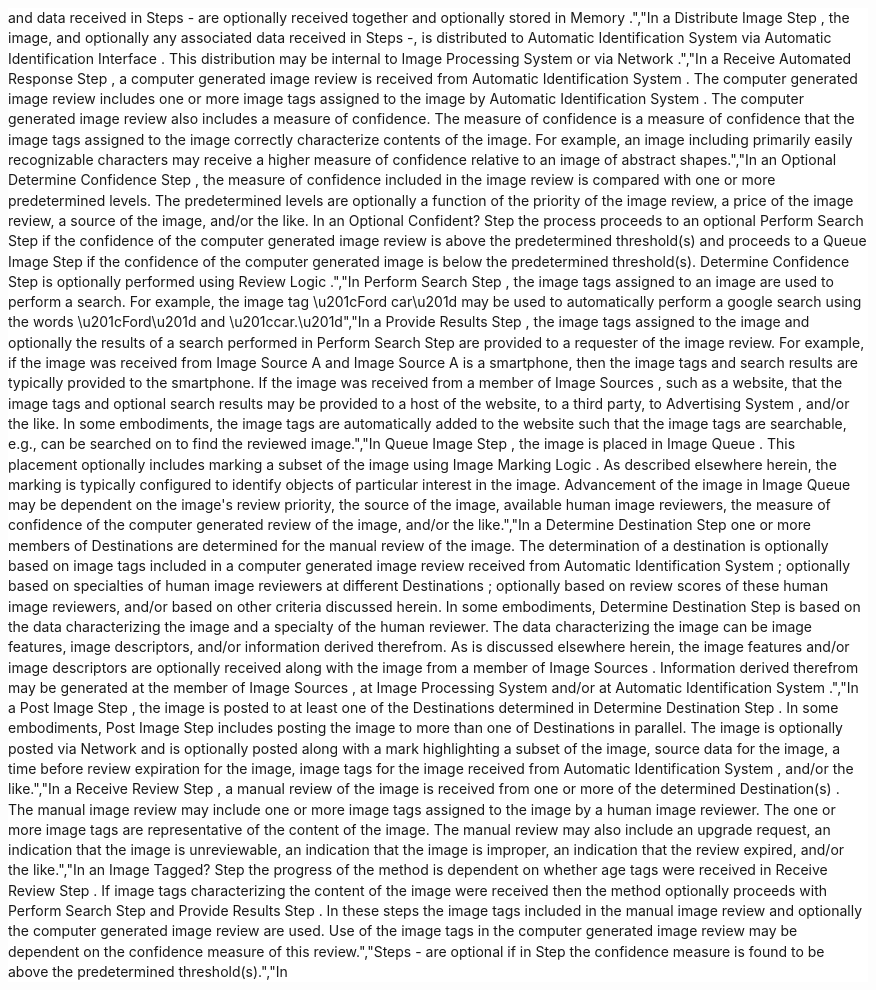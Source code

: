 and data received in Steps - are optionally received together and optionally stored in Memory .","In a Distribute Image Step , the image, and optionally any associated data received in Steps -, is distributed to Automatic Identification System  via Automatic Identification Interface . This distribution may be internal to Image Processing System  or via Network .","In a Receive Automated Response Step , a computer generated image review is received from Automatic Identification System . The computer generated image review includes one or more image tags assigned to the image by Automatic Identification System . The computer generated image review also includes a measure of confidence. The measure of confidence is a measure of confidence that the image tags assigned to the image correctly characterize contents of the image. For example, an image including primarily easily recognizable characters may receive a higher measure of confidence relative to an image of abstract shapes.","In an Optional Determine Confidence Step , the measure of confidence included in the image review is compared with one or more predetermined levels. The predetermined levels are optionally a function of the priority of the image review, a price of the image review, a source of the image, and\/or the like. In an Optional Confident? Step  the process proceeds to an optional Perform Search Step  if the confidence of the computer generated image review is above the predetermined threshold(s) and proceeds to a Queue Image Step  if the confidence of the computer generated image is below the predetermined threshold(s). Determine Confidence Step  is optionally performed using Review Logic .","In Perform Search Step , the image tags assigned to an image are used to perform a search. For example, the image tag \u201cFord car\u201d may be used to automatically perform a google search using the words \u201cFord\u201d and \u201ccar.\u201d","In a Provide Results Step , the image tags assigned to the image and optionally the results of a search performed in Perform Search Step  are provided to a requester of the image review. For example, if the image was received from Image Source A and Image Source A is a smartphone, then the image tags and search results are typically provided to the smartphone. If the image was received from a member of Image Sources , such as a website, that the image tags and optional search results may be provided to a host of the website, to a third party, to Advertising System , and\/or the like. In some embodiments, the image tags are automatically added to the website such that the image tags are searchable, e.g., can be searched on to find the reviewed image.","In Queue Image Step , the image is placed in Image Queue . This placement optionally includes marking a subset of the image using Image Marking Logic . As described elsewhere herein, the marking is typically configured to identify objects of particular interest in the image. Advancement of the image in Image Queue  may be dependent on the image's review priority, the source of the image, available human image reviewers, the measure of confidence of the computer generated review of the image, and\/or the like.","In a Determine Destination Step  one or more members of Destinations  are determined for the manual review of the image. The determination of a destination is optionally based on image tags included in a computer generated image review received from Automatic Identification System ; optionally based on specialties of human image reviewers at different Destinations ; optionally based on review scores of these human image reviewers, and\/or based on other criteria discussed herein. In some embodiments, Determine Destination Step  is based on the data characterizing the image and a specialty of the human reviewer. The data characterizing the image can be image features, image descriptors, and\/or information derived therefrom. As is discussed elsewhere herein, the image features and\/or image descriptors are optionally received along with the image from a member of Image Sources . Information derived therefrom may be generated at the member of Image Sources , at Image Processing System  and\/or at Automatic Identification System .","In a Post Image Step , the image is posted to at least one of the Destinations  determined in Determine Destination Step . In some embodiments, Post Image Step  includes posting the image to more than one of Destinations  in parallel. The image is optionally posted via Network  and is optionally posted along with a mark highlighting a subset of the image, source data for the image, a time before review expiration for the image, image tags for the image received from Automatic Identification System , and\/or the like.","In a Receive Review Step , a manual review of the image is received from one or more of the determined Destination(s) . The manual image review may include one or more image tags assigned to the image by a human image reviewer. The one or more image tags are representative of the content of the image. The manual review may also include an upgrade request, an indication that the image is unreviewable, an indication that the image is improper, an indication that the review expired, and\/or the like.","In an Image Tagged? Step  the progress of the method is dependent on whether age tags were received in Receive Review Step . If image tags characterizing the content of the image were received then the method optionally proceeds with Perform Search Step  and Provide Results Step . In these steps the image tags included in the manual image review and optionally the computer generated image review are used. Use of the image tags in the computer generated image review may be dependent on the confidence measure of this review.","Steps - are optional if in Step  the confidence measure is found to be above the predetermined threshold(s).","In